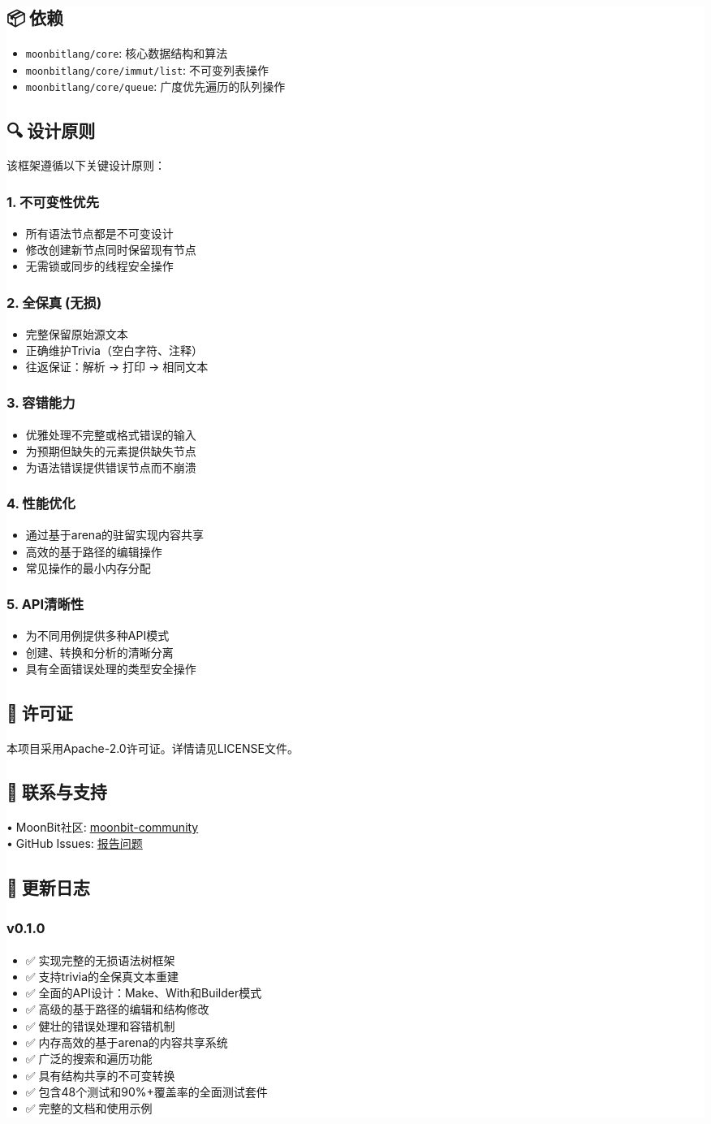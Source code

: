 ## 📦 依赖

- `moonbitlang/core`: 核心数据结构和算法
- `moonbitlang/core/immut/list`: 不可变列表操作
- `moonbitlang/core/queue`: 广度优先遍历的队列操作

## 🔍 设计原则

该框架遵循以下关键设计原则：

### 1. **不可变性优先**
- 所有语法节点都是不可变设计
- 修改创建新节点同时保留现有节点
- 无需锁或同步的线程安全操作

### 2. **全保真 (无损)**
- 完整保留原始源文本
- 正确维护Trivia（空白字符、注释）
- 往返保证：解析 → 打印 → 相同文本

### 3. **容错能力**
- 优雅处理不完整或格式错误的输入
- 为预期但缺失的元素提供缺失节点
- 为语法错误提供错误节点而不崩溃

### 4. **性能优化**
- 通过基于arena的驻留实现内容共享
- 高效的基于路径的编辑操作
- 常见操作的最小内存分配

### 5. **API清晰性**
- 为不同用例提供多种API模式
- 创建、转换和分析的清晰分离
- 具有全面错误处理的类型安全操作

## 📜 许可证

本项目采用Apache-2.0许可证。详情请见LICENSE文件。

## 📢 联系与支持

• MoonBit社区: [moonbit-community](https://github.com/moonbitlang/moonbit-community)  
• GitHub Issues: [报告问题](https://github.com/0Ayachi0/lossless_syntax_trees/issues)  

## 📝 更新日志

### v0.1.0
- ✅ 实现完整的无损语法树框架
- ✅ 支持trivia的全保真文本重建
- ✅ 全面的API设计：Make、With和Builder模式
- ✅ 高级的基于路径的编辑和结构修改
- ✅ 健壮的错误处理和容错机制
- ✅ 内存高效的基于arena的内容共享系统
- ✅ 广泛的搜索和遍历功能
- ✅ 具有结构共享的不可变转换
- ✅ 包含48个测试和90%+覆盖率的全面测试套件
- ✅ 完整的文档和使用示例
